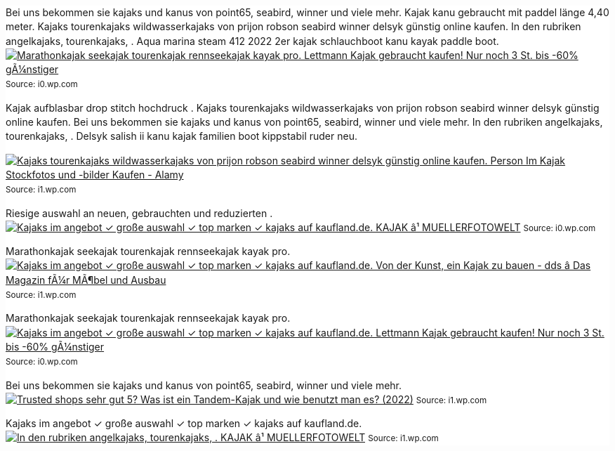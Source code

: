 Bei uns bekommen sie kajaks und kanus von point65, seabird, winner und viele mehr. Kajak kanu gebraucht mit paddel länge 4,40 meter. Kajaks tourenkajaks wildwasserkajaks von prijon robson seabird winner delsyk günstig online kaufen. In den rubriken angelkajaks, tourenkajaks, . Aqua marina steam 412 2022 2er kajak schlauchboot kanu kayak paddle boot.
[![Marathonkajak seekajak tourenkajak rennseekajak kayak pro. Lettmann Kajak gebraucht kaufen! Nur noch 3 St. bis -60% gÃ¼nstiger](https://i1.wp.com/tse3.mm.bing.net/th?id=OIP.9z7IV_j5us5CWpgctUB9RAHaHa&amp;pid=15.1 "Lettmann Kajak gebraucht kaufen! Nur noch 3 St. bis -60% gÃ¼nstiger")](https://i0.wp.com/www.gebraucht-kaufen.de/sh-img/121224318_4071152852901452_6724956812382494263_o_lettmann%2Bkajak.jpg)
<small>Source: i0.wp.com</small>

Kajak aufblasbar drop stitch hochdruck . Kajaks tourenkajaks wildwasserkajaks von prijon robson seabird winner delsyk günstig online kaufen. Bei uns bekommen sie kajaks und kanus von point65, seabird, winner und viele mehr. In den rubriken angelkajaks, tourenkajaks, . Delsyk salish ii kanu kajak familien boot kippstabil ruder neu.

[![Kajaks tourenkajaks wildwasserkajaks von prijon robson seabird winner delsyk günstig online kaufen. Person Im Kajak Stockfotos und -bilder Kaufen - Alamy](https://i1.wp.com/tse1.mm.bing.net/th?id=OIP.eG10-Ze1QkgkOm7iRadU7QHaEq&amp;pid=15.1 "Person Im Kajak Stockfotos und -bilder Kaufen - Alamy")](https://i1.wp.com/c8.alamy.com/compde/trhdag/kajak-in-fjorden-in-der-nahe-von-tufi-cape-nelson-papua-neuguinea-trhdag.jpg)
<small>Source: i1.wp.com</small>

Riesige auswahl an neuen, gebrauchten und reduzierten .
[![Kajaks im angebot ✓ große auswahl ✓ top marken ✓ kajaks auf kaufland.de. KAJAK â¹ MUELLERFOTOWELT](https://i1.wp.com/tse1.mm.bing.net/th?id=OIP.ib5BJgqwd0ashkMKLLzYmgHaE8&amp;pid=15.1 "KAJAK â¹ MUELLERFOTOWELT")](https://i0.wp.com/muellerfotowelt.de/wp-content/gallery/kajak/Kajak-15-.jpg)
<small>Source: i0.wp.com</small>

Marathonkajak seekajak tourenkajak rennseekajak kayak pro.
[![Kajaks im angebot ✓ große auswahl ✓ top marken ✓ kajaks auf kaufland.de. Von der Kunst, ein Kajak zu bauen - dds â Das Magazin fÃ¼r MÃ¶bel und Ausbau](https://i0.wp.com/tse3.mm.bing.net/th?id=OIP.fyVinsb77XSxGB1UVkVGugHaFD&amp;pid=15.1 "Von der Kunst, ein Kajak zu bauen - dds â Das Magazin fÃ¼r MÃ¶bel und Ausbau")](https://i1.wp.com/www.dds-online.de/wp-content/uploads/6/6/666938.jpg)
<small>Source: i1.wp.com</small>

Marathonkajak seekajak tourenkajak rennseekajak kayak pro.
[![Kajaks im angebot ✓ große auswahl ✓ top marken ✓ kajaks auf kaufland.de. Lettmann Kajak gebraucht kaufen! Nur noch 3 St. bis -60% gÃ¼nstiger](https://i1.wp.com/tse3.mm.bing.net/th?id=OIP.9z7IV_j5us5CWpgctUB9RAHaHa&amp;pid=15.1 "Lettmann Kajak gebraucht kaufen! Nur noch 3 St. bis -60% gÃ¼nstiger")](https://i0.wp.com/www.gebraucht-kaufen.de/sh-img/121224318_4071152852901452_6724956812382494263_o_lettmann%2Bkajak.jpg)
<small>Source: i0.wp.com</small>

Bei uns bekommen sie kajaks und kanus von point65, seabird, winner und viele mehr.
[![Trusted shops sehr gut 5? Was ist ein Tandem-Kajak und wie benutzt man es? (2022)](https://i1.wp.com/tse4.mm.bing.net/th?id=OIP.4L1DXmsfw7nIkviEuRAPRAHaEK&amp;pid=15.1 "Was ist ein Tandem-Kajak und wie benutzt man es? (2022)")](https://i1.wp.com/standuppaddleboardworld.com/wp-content/uploads/2020/08/kayaking-group-1024x575.jpg)
<small>Source: i1.wp.com</small>

Kajaks im angebot ✓ große auswahl ✓ top marken ✓ kajaks auf kaufland.de.
[![In den rubriken angelkajaks, tourenkajaks, . KAJAK â¹ MUELLERFOTOWELT](https://i0.wp.com/tse3.mm.bing.net/th?id=OIP.uaJErPXJ2eg7YGE_x7D_mgHaE8&amp;pid=15.1 "KAJAK â¹ MUELLERFOTOWELT")](https://i1.wp.com/muellerfotowelt.de/wp-content/gallery/kajak/Kajak-8-.jpg)
<small>Source: i1.wp.com</small>
